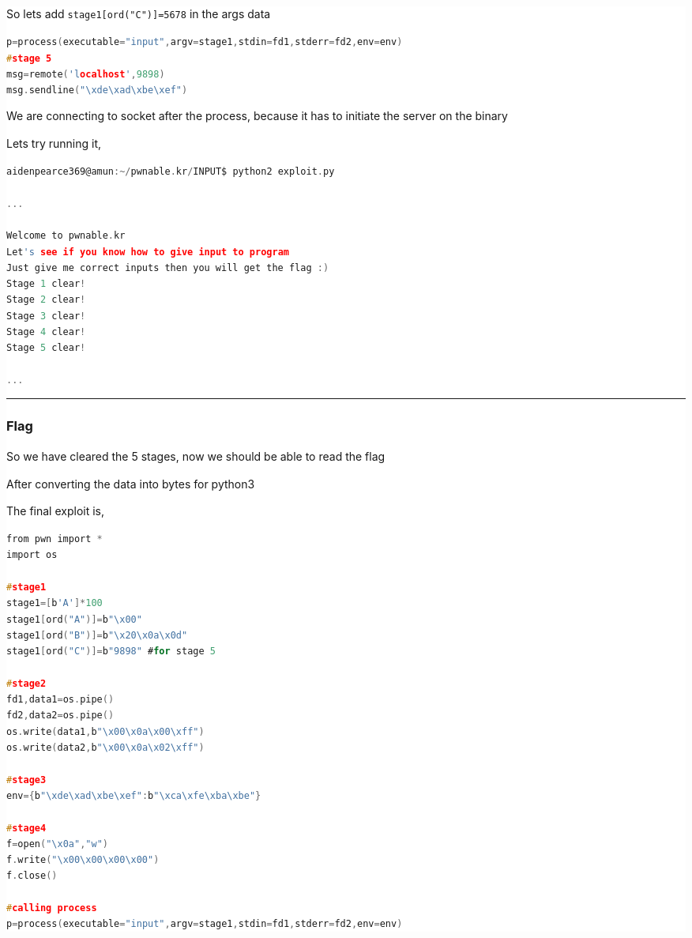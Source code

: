 So lets add ```stage1[ord("C")]=5678``` in the args data

```c
p=process(executable="input",argv=stage1,stdin=fd1,stderr=fd2,env=env)
#stage 5
msg=remote('localhost',9898)
msg.sendline("\xde\xad\xbe\xef")
```

We are connecting to socket after the process, because it has to initiate the server on the binary

Lets try running it,

```c
aidenpearce369@amun:~/pwnable.kr/INPUT$ python2 exploit.py 

...

Welcome to pwnable.kr
Let's see if you know how to give input to program
Just give me correct inputs then you will get the flag :)
Stage 1 clear!
Stage 2 clear!
Stage 3 clear!
Stage 4 clear!
Stage 5 clear!

...

```

-----

### Flag

So we have cleared the 5 stages, now we should be able to read the flag

After converting the data into bytes for python3

The final exploit is,

```c
from pwn import *
import os

#stage1
stage1=[b'A']*100
stage1[ord("A")]=b"\x00"
stage1[ord("B")]=b"\x20\x0a\x0d"
stage1[ord("C")]=b"9898" #for stage 5

#stage2
fd1,data1=os.pipe()
fd2,data2=os.pipe()
os.write(data1,b"\x00\x0a\x00\xff")
os.write(data2,b"\x00\x0a\x02\xff")

#stage3
env={b"\xde\xad\xbe\xef":b"\xca\xfe\xba\xbe"}

#stage4
f=open("\x0a","w")
f.write("\x00\x00\x00\x00")
f.close()

#calling process
p=process(executable="input",argv=stage1,stdin=fd1,stderr=fd2,env=env)

```